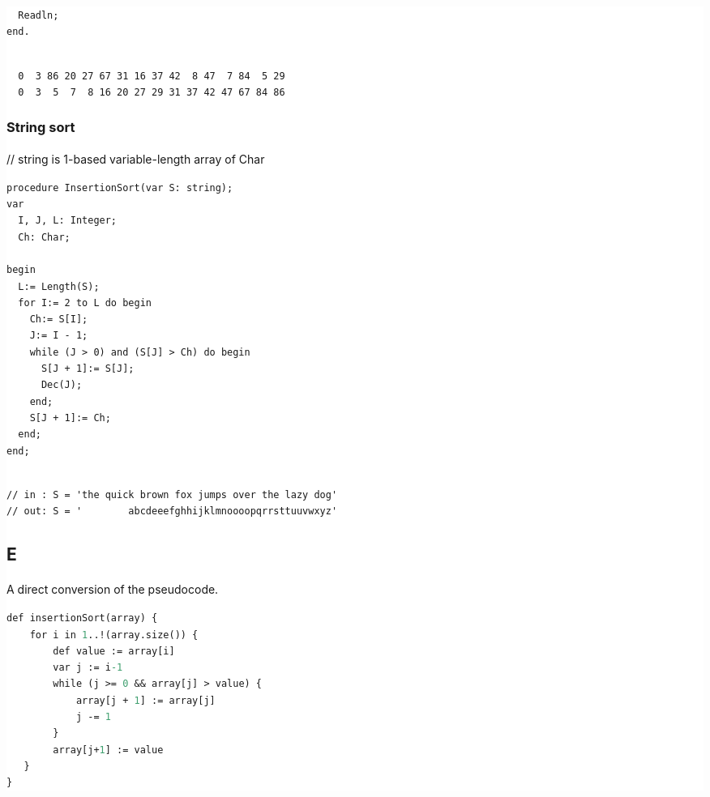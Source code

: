 ```Delphi
  Readln;
end.
```

```txt

  0  3 86 20 27 67 31 16 37 42  8 47  7 84  5 29
  0  3  5  7  8 16 20 27 29 31 37 42 47 67 84 86

```



### String sort

// string is 1-based variable-length array of Char

```Delphi
procedure InsertionSort(var S: string);
var
  I, J, L: Integer;
  Ch: Char;

begin
  L:= Length(S);
  for I:= 2 to L do begin
    Ch:= S[I];
    J:= I - 1;
    while (J > 0) and (S[J] > Ch) do begin
      S[J + 1]:= S[J];
      Dec(J);
    end;
    S[J + 1]:= Ch;
  end;
end;
```


```txt

// in : S = 'the quick brown fox jumps over the lazy dog'
// out: S = '        abcdeeefghhijklmnoooopqrrsttuuvwxyz'

```



## E

A direct conversion of the pseudocode.


```e
def insertionSort(array) {
    for i in 1..!(array.size()) {
        def value := array[i]
        var j := i-1
        while (j >= 0 && array[j] > value) {
            array[j + 1] := array[j]
            j -= 1
        }
        array[j+1] := value
   }
}
```
